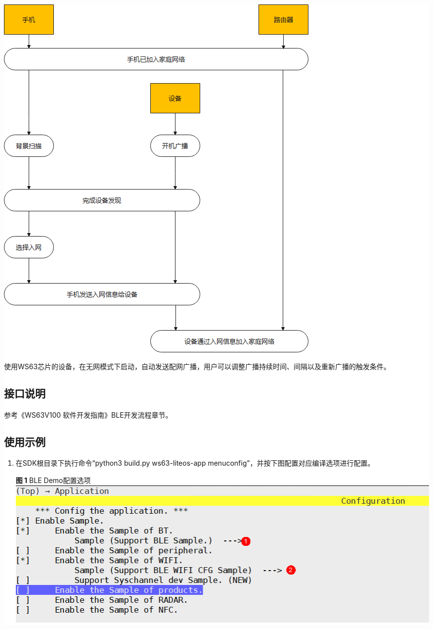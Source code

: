 ![](figures/BLE配网流程.png "BLE配网流程")

使用WS63芯片的设备，在无网模式下启动，自动发送配网广播，用户可以调整广播持续时间、间隔以及重新广播的触发条件。

## 接口说明<a name="ZH-CN_TOPIC_0000001820425802"></a>

参考《WS63V100 软件开发指南》BLE开发流程章节。

## 使用示例<a name="ZH-CN_TOPIC_0000001835660816"></a>

1.  在SDK根目录下执行命令“python3 build.py  ws63-liteos-app menuconfig”，并按下图配置对应编译选项进行配置。

    **图 1**  BLE Demo配置选项<a name="fig161841164188"></a>  
    ![](figures/BLE-Demo配置选项.png "BLE-Demo配置选项")
